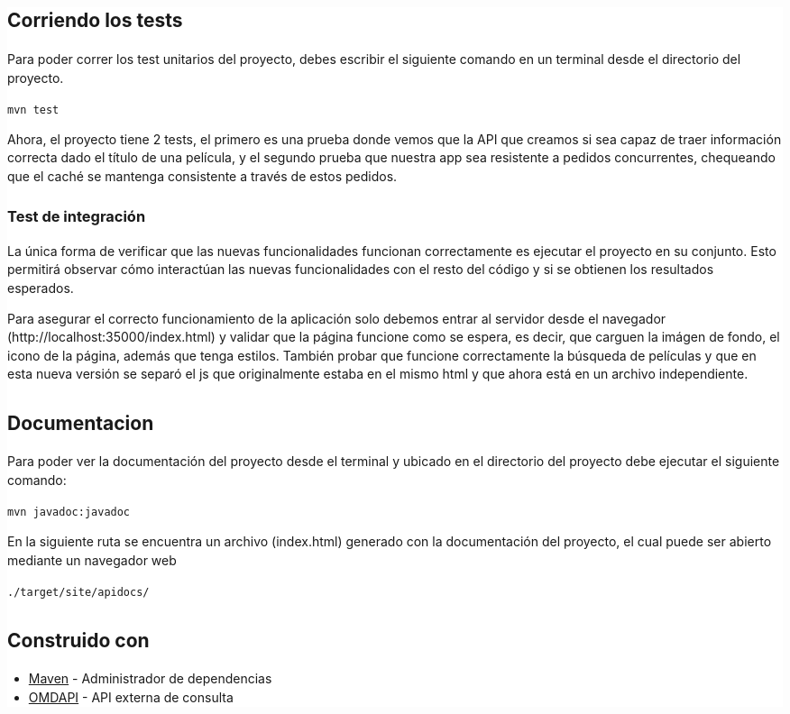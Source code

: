 ## Corriendo los tests

Para poder correr los test unitarios del proyecto, debes escribir el siguiente comando en un terminal desde el directorio 
del proyecto.

```
mvn test
```

Ahora, el proyecto tiene 2 tests, el primero es una prueba donde vemos que la API que creamos si sea capaz de traer 
información correcta dado el título de una película, y el segundo prueba que nuestra app sea resistente a pedidos 
concurrentes, chequeando que el caché se mantenga consistente a través de estos pedidos.

### Test de integración

La única forma de verificar que las nuevas funcionalidades funcionan correctamente es ejecutar el proyecto en su conjunto. 
Esto permitirá observar cómo interactúan las nuevas funcionalidades con el resto del código y si se obtienen los resultados esperados.

Para asegurar el correcto funcionamiento de la aplicación solo debemos entrar al servidor desde el navegador (http://localhost:35000/index.html)
y validar que la página funcione como se espera, es decir, que carguen la imágen de fondo, el icono de la página, además que tenga
estilos. También probar que funcione correctamente la búsqueda de películas y que en esta nueva versión se separó el js que 
originalmente estaba en el mismo html y que ahora está en un archivo independiente. 


## Documentacion

Para poder ver la documentación del proyecto desde el terminal y ubicado en el directorio del proyecto debe ejecutar el 
siguiente comando:

```
mvn javadoc:javadoc
```

En la siguiente ruta se encuentra un archivo (index.html) generado con la documentación del proyecto, el cual puede ser 
abierto mediante un navegador web 

```
./target/site/apidocs/
```

## Construido con

* [Maven](https://maven.apache.org/) - Administrador de dependencias
* [OMDAPI](https://www.omdbapi.com) - API externa de consulta

